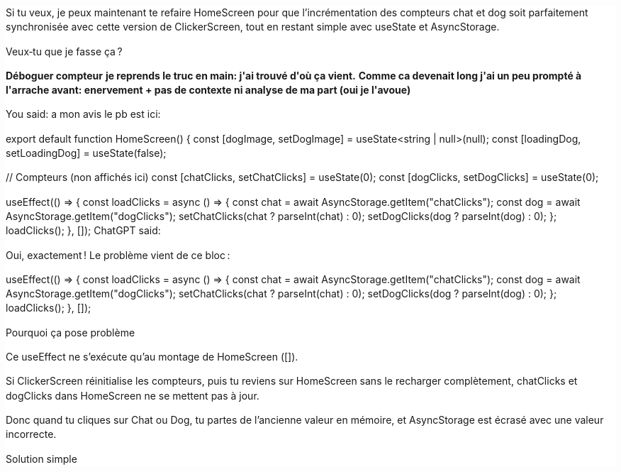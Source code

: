 Si tu veux, je peux maintenant te refaire HomeScreen pour que l’incrémentation des compteurs chat et dog soit parfaitement synchronisée avec cette version de ClickerScreen, tout en restant simple avec useState et AsyncStorage.

Veux‑tu que je fasse ça ?

**Déboguer compteur**
**je reprends le truc en main: j'ai trouvé d'où ça vient.**
**Comme ca devenait long j'ai un peu prompté à l'arrache avant: enervement + pas de contexte ni analyse de ma part (oui je l'avoue)**

You said:
a mon avis le pb est ici:

export default function HomeScreen() {
  const [dogImage, setDogImage] = useState<string | null>(null);
  const [loadingDog, setLoadingDog] = useState(false);

  // Compteurs (non affichés ici)
  const [chatClicks, setChatClicks] = useState(0);
  const [dogClicks, setDogClicks] = useState(0);

  useEffect(() => {
    const loadClicks = async () => {
      const chat = await AsyncStorage.getItem("chatClicks");
      const dog = await AsyncStorage.getItem("dogClicks");
      setChatClicks(chat ? parseInt(chat) : 0);
      setDogClicks(dog ? parseInt(dog) : 0);
    };
    loadClicks();
  }, []);
ChatGPT said:

Oui, exactement ! Le problème vient de ce bloc :

useEffect(() => {
  const loadClicks = async () => {
    const chat = await AsyncStorage.getItem("chatClicks");
    const dog = await AsyncStorage.getItem("dogClicks");
    setChatClicks(chat ? parseInt(chat) : 0);
    setDogClicks(dog ? parseInt(dog) : 0);
  };
  loadClicks();
}, []);

Pourquoi ça pose problème

Ce useEffect ne s’exécute qu’au montage de HomeScreen ([]).

Si ClickerScreen réinitialise les compteurs, puis tu reviens sur HomeScreen sans le recharger complètement, chatClicks et dogClicks dans HomeScreen ne se mettent pas à jour.

Donc quand tu cliques sur Chat ou Dog, tu partes de l’ancienne valeur en mémoire, et AsyncStorage est écrasé avec une valeur incorrecte.

Solution simple
